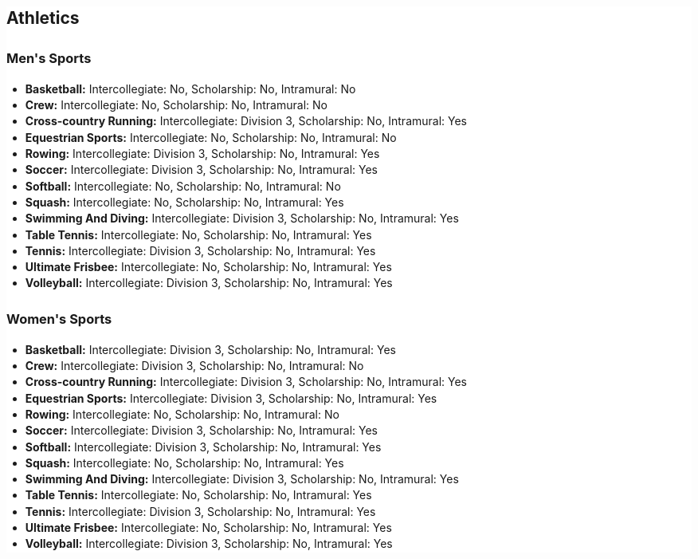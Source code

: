 ## Athletics

### Men's Sports

- **Basketball:** Intercollegiate: No, Scholarship: No, Intramural: No
- **Crew:** Intercollegiate: No, Scholarship: No, Intramural: No
- **Cross-country Running:** Intercollegiate: Division 3, Scholarship: No, Intramural: Yes
- **Equestrian Sports:** Intercollegiate: No, Scholarship: No, Intramural: No
- **Rowing:** Intercollegiate: Division 3, Scholarship: No, Intramural: Yes
- **Soccer:** Intercollegiate: Division 3, Scholarship: No, Intramural: Yes
- **Softball:** Intercollegiate: No, Scholarship: No, Intramural: No
- **Squash:** Intercollegiate: No, Scholarship: No, Intramural: Yes
- **Swimming And Diving:** Intercollegiate: Division 3, Scholarship: No, Intramural: Yes
- **Table Tennis:** Intercollegiate: No, Scholarship: No, Intramural: Yes
- **Tennis:** Intercollegiate: Division 3, Scholarship: No, Intramural: Yes
- **Ultimate Frisbee:** Intercollegiate: No, Scholarship: No, Intramural: Yes
- **Volleyball:** Intercollegiate: Division 3, Scholarship: No, Intramural: Yes

### Women's Sports

- **Basketball:** Intercollegiate: Division 3, Scholarship: No, Intramural: Yes
- **Crew:** Intercollegiate: Division 3, Scholarship: No, Intramural: No
- **Cross-country Running:** Intercollegiate: Division 3, Scholarship: No, Intramural: Yes
- **Equestrian Sports:** Intercollegiate: Division 3, Scholarship: No, Intramural: Yes
- **Rowing:** Intercollegiate: No, Scholarship: No, Intramural: No
- **Soccer:** Intercollegiate: Division 3, Scholarship: No, Intramural: Yes
- **Softball:** Intercollegiate: Division 3, Scholarship: No, Intramural: Yes
- **Squash:** Intercollegiate: No, Scholarship: No, Intramural: Yes
- **Swimming And Diving:** Intercollegiate: Division 3, Scholarship: No, Intramural: Yes
- **Table Tennis:** Intercollegiate: No, Scholarship: No, Intramural: Yes
- **Tennis:** Intercollegiate: Division 3, Scholarship: No, Intramural: Yes
- **Ultimate Frisbee:** Intercollegiate: No, Scholarship: No, Intramural: Yes
- **Volleyball:** Intercollegiate: Division 3, Scholarship: No, Intramural: Yes
